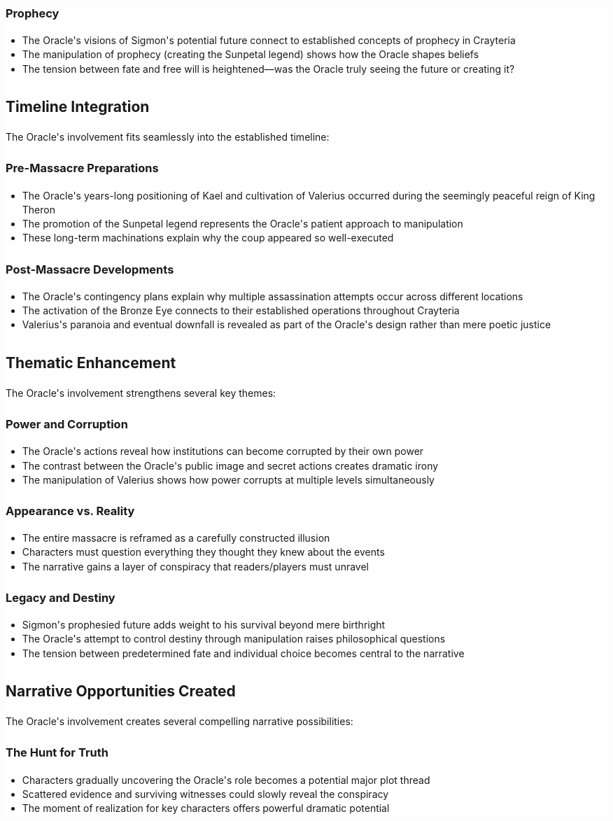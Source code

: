 ### Prophecy
- The Oracle's visions of Sigmon's potential future connect to established concepts of prophecy in Crayteria
- The manipulation of prophecy (creating the Sunpetal legend) shows how the Oracle shapes beliefs
- The tension between fate and free will is heightened—was the Oracle truly seeing the future or creating it?

## Timeline Integration

The Oracle's involvement fits seamlessly into the established timeline:

### Pre-Massacre Preparations
- The Oracle's years-long positioning of Kael and cultivation of Valerius occurred during the seemingly peaceful reign of King Theron
- The promotion of the Sunpetal legend represents the Oracle's patient approach to manipulation
- These long-term machinations explain why the coup appeared so well-executed

### Post-Massacre Developments
- The Oracle's contingency plans explain why multiple assassination attempts occur across different locations
- The activation of the Bronze Eye connects to their established operations throughout Crayteria
- Valerius's paranoia and eventual downfall is revealed as part of the Oracle's design rather than mere poetic justice

## Thematic Enhancement

The Oracle's involvement strengthens several key themes:

### Power and Corruption
- The Oracle's actions reveal how institutions can become corrupted by their own power
- The contrast between the Oracle's public image and secret actions creates dramatic irony
- The manipulation of Valerius shows how power corrupts at multiple levels simultaneously

### Appearance vs. Reality
- The entire massacre is reframed as a carefully constructed illusion
- Characters must question everything they thought they knew about the events
- The narrative gains a layer of conspiracy that readers/players must unravel

### Legacy and Destiny
- Sigmon's prophesied future adds weight to his survival beyond mere birthright
- The Oracle's attempt to control destiny through manipulation raises philosophical questions
- The tension between predetermined fate and individual choice becomes central to the narrative

## Narrative Opportunities Created

The Oracle's involvement creates several compelling narrative possibilities:

### The Hunt for Truth
- Characters gradually uncovering the Oracle's role becomes a potential major plot thread
- Scattered evidence and surviving witnesses could slowly reveal the conspiracy
- The moment of realization for key characters offers powerful dramatic potential
